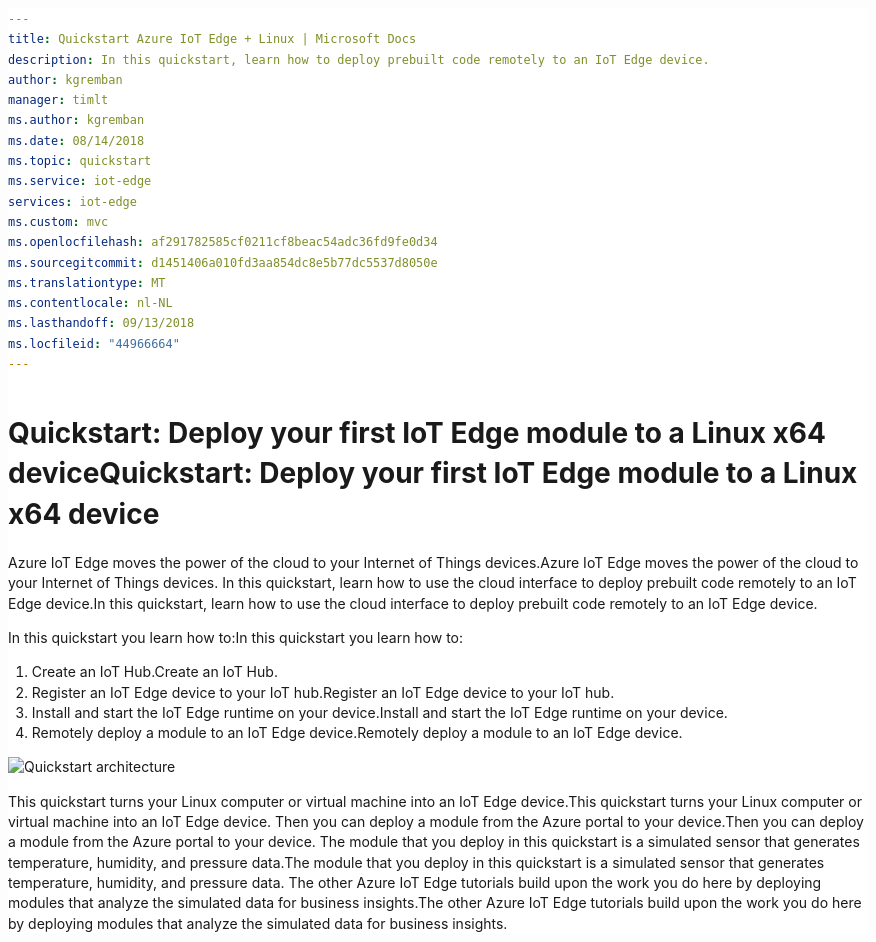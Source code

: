```yaml
---
title: Quickstart Azure IoT Edge + Linux | Microsoft Docs
description: In this quickstart, learn how to deploy prebuilt code remotely to an IoT Edge device.
author: kgremban
manager: timlt
ms.author: kgremban
ms.date: 08/14/2018
ms.topic: quickstart
ms.service: iot-edge
services: iot-edge
ms.custom: mvc
ms.openlocfilehash: af291782585cf0211cf8beac54adc36fd9fe0d34
ms.sourcegitcommit: d1451406a010fd3aa854dc8e5b77dc5537d8050e
ms.translationtype: MT
ms.contentlocale: nl-NL
ms.lasthandoff: 09/13/2018
ms.locfileid: "44966664"
---
```

# <a name="quickstart-deploy-your-first-iot-edge-module-to-a-linux-x64-device"></a><span data-ttu-id="6be2f-103">Quickstart: Deploy your first IoT Edge module to a Linux x64 device</span><span class="sxs-lookup"><span data-stu-id="6be2f-103">Quickstart: Deploy your first IoT Edge module to a Linux x64 device</span></span>

<span data-ttu-id="6be2f-104">Azure IoT Edge moves the power of the cloud to your Internet of Things devices.</span><span class="sxs-lookup"><span data-stu-id="6be2f-104">Azure IoT Edge moves the power of the cloud to your Internet of Things devices.</span></span> <span data-ttu-id="6be2f-105">In this quickstart, learn how to use the cloud interface to deploy prebuilt code remotely to an IoT Edge device.</span><span class="sxs-lookup"><span data-stu-id="6be2f-105">In this quickstart, learn how to use the cloud interface to deploy prebuilt code remotely to an IoT Edge device.</span></span>

<span data-ttu-id="6be2f-106">In this quickstart you learn how to:</span><span class="sxs-lookup"><span data-stu-id="6be2f-106">In this quickstart you learn how to:</span></span>

1. <span data-ttu-id="6be2f-107">Create an IoT Hub.</span><span class="sxs-lookup"><span data-stu-id="6be2f-107">Create an IoT Hub.</span></span>
2. <span data-ttu-id="6be2f-108">Register an IoT Edge device to your IoT hub.</span><span class="sxs-lookup"><span data-stu-id="6be2f-108">Register an IoT Edge device to your IoT hub.</span></span>
3. <span data-ttu-id="6be2f-109">Install and start the IoT Edge runtime on your device.</span><span class="sxs-lookup"><span data-stu-id="6be2f-109">Install and start the IoT Edge runtime on your device.</span></span>
4. <span data-ttu-id="6be2f-110">Remotely deploy a module to an IoT Edge device.</span><span class="sxs-lookup"><span data-stu-id="6be2f-110">Remotely deploy a module to an IoT Edge device.</span></span>

![Quickstart architecture][2]

<span data-ttu-id="6be2f-112">This quickstart turns your Linux computer or virtual machine into an IoT Edge device.</span><span class="sxs-lookup"><span data-stu-id="6be2f-112">This quickstart turns your Linux computer or virtual machine into an IoT Edge device.</span></span> <span data-ttu-id="6be2f-113">Then you can deploy a module from the Azure portal to your device.</span><span class="sxs-lookup"><span data-stu-id="6be2f-113">Then you can deploy a module from the Azure portal to your device.</span></span> <span data-ttu-id="6be2f-114">The module that you deploy in this quickstart is a simulated sensor that generates temperature, humidity, and pressure data.</span><span class="sxs-lookup"><span data-stu-id="6be2f-114">The module that you deploy in this quickstart is a simulated sensor that generates temperature, humidity, and pressure data.</span></span> <span data-ttu-id="6be2f-115">The other Azure IoT Edge tutorials build upon the work you do here by deploying modules that analyze the simulated data for business insights.</span><span class="sxs-lookup"><span data-stu-id="6be2f-115">The other Azure IoT Edge tutorials build upon the work you do here by deploying modules that analyze the simulated data for business insights.</span></span> 


[0]: ./media/quickstart-linux/cloud-shell.png
[1]: ./media/quickstart-linux/view-module.png
[2]: ./media/quickstart-linux/install-edge-full.png
[3]: ./media/quickstart-linux/create-iot-hub.png
[4]: ./media/quickstart-linux/register-device.png
[5]: ./media/quickstart-linux/start-runtime.png
[6]: ./media/quickstart-linux/deploy-module.png
[7]: ./media/quickstart-linux/iotedged-running.png
[8]: ./media/tutorial-simulate-device-linux/running-modules.png
[9]: ./media/tutorial-simulate-device-linux/sensor-data.png
[lnk-docker-ubuntu]: https://docs.docker.com/engine/installation/linux/docker-ce/ubuntu/ 
[lnk-account]: https://azure.microsoft.com/free
[lnk-portal]: https://portal.azure.com
[lnk-delete]: https://docs.microsoft.com/cli/azure/iot/hub?view=azure-cli-latest#az-iot-hub-delete
[anchor-register]: #register-an-iot-edge-device